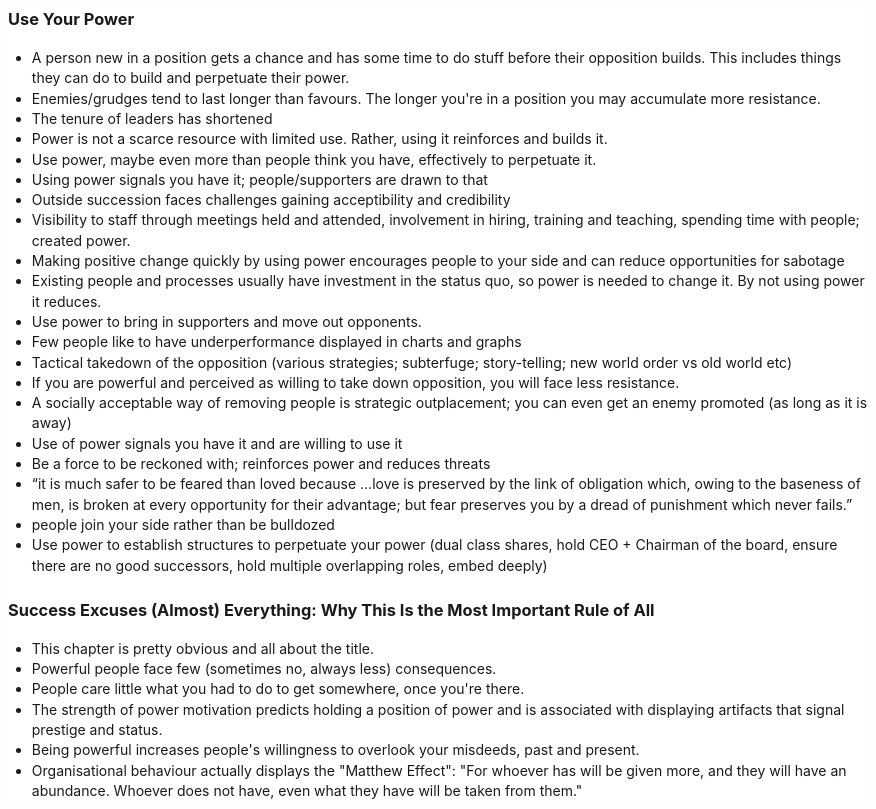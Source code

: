 ### Use Your Power

* A person new in a position gets a chance and has some time to do stuff before their opposition builds. This includes things they can do to build and perpetuate their power.
* Enemies/grudges tend to last longer than favours. The longer you're in a position you may accumulate more resistance.
* The tenure of leaders has shortened
* Power is not a scarce resource with limited use. Rather, using it reinforces and builds it.
* Use power, maybe even more than people think you have, effectively to perpetuate it.
* Using power signals you have it; people/supporters are drawn to that
* Outside succession faces challenges gaining acceptibility and credibility
* Visibility to staff through meetings held and attended, involvement in hiring, training and teaching, spending time with people; created power.
* Making positive change quickly by using power encourages people to your side and can reduce opportunities for sabotage
* Existing people and processes usually have investment in the status quo, so power is needed to change it. By not using power it reduces.
* Use power to bring in supporters and move out opponents.
* Few people like to have underperformance displayed in charts and graphs
* Tactical takedown of the opposition (various strategies; subterfuge; story-telling; new world order vs old world etc)
* If you are powerful and perceived as willing to take down opposition, you will face less resistance.
* A socially acceptable way of removing people is strategic outplacement; you can even get an enemy promoted (as long as it is away)
* Use of power signals you have it and are willing to use it
* Be a force to be reckoned with; reinforces power and reduces threats
* “it is much safer to be feared than loved because ...love is preserved by the link of obligation which, owing to the baseness of men, is broken at every opportunity for their advantage; but fear preserves you by a dread of punishment which never fails.”
* people join your side rather than be bulldozed
* Use power to establish structures to perpetuate your power (dual class shares, hold CEO + Chairman of the board, ensure there are no good successors, hold multiple overlapping roles, embed deeply)

### Success Excuses (Almost) Everything: Why This Is the Most Important Rule of All

* This chapter is pretty obvious and all about the title.
* Powerful people face few (sometimes no, always less) consequences.
* People care little what you had to do to get somewhere, once you're there.
* The strength of power motivation predicts holding a position of power and is associated with displaying artifacts that signal prestige and status.
* Being powerful increases people's willingness to overlook your misdeeds, past and present.
* Organisational behaviour actually displays the "Matthew Effect": "For whoever has will be given more, and they will have an abundance. Whoever does not have, even what they have will be taken from them."
